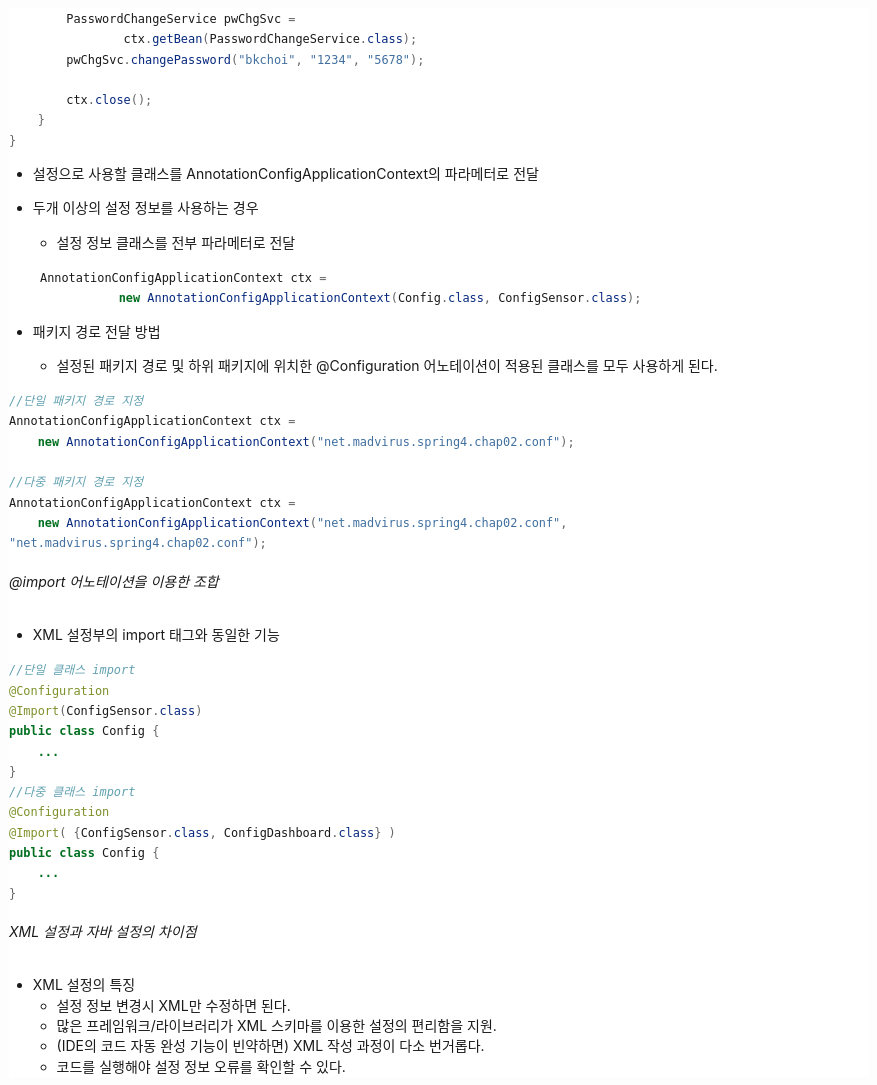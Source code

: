 ```java
		PasswordChangeService pwChgSvc =
				ctx.getBean(PasswordChangeService.class);
		pwChgSvc.changePassword("bkchoi", "1234", "5678");

		ctx.close();
	}
}
```
* 설정으로 사용할 클래스를 AnnotationConfigApplicationContext의 파라메터로 전달


*   두개 이상의 설정 정보를 사용하는 경우
    * 설정 정보 클래스를 전부 파라메터로 전달
    ```java
     AnnotationConfigApplicationContext ctx =
                new AnnotationConfigApplicationContext(Config.class, ConfigSensor.class);
    ```

*   패키지 경로 전달 방법

    *   설정된 패키지 경로 및 하위 패키지에 위치한 @Configuration 어노테이션이 적용된 클래스를 모두 사용하게 된다.
```java
//단일 패키지 경로 지정
AnnotationConfigApplicationContext ctx =
	new AnnotationConfigApplicationContext("net.madvirus.spring4.chap02.conf");

//다중 패키지 경로 지정
AnnotationConfigApplicationContext ctx =
	new AnnotationConfigApplicationContext("net.madvirus.spring4.chap02.conf",
"net.madvirus.spring4.chap02.conf");
```


###### @import 어노테이션을 이용한 조합

* XML 설정부의 import 태그와 동일한 기능
```java
//단일 클래스 import
@Configuration
@Import(ConfigSensor.class)
public class Config {
	...
}
//다중 클래스 import
@Configuration
@Import( {ConfigSensor.class, ConfigDashboard.class} )
public class Config {
	...
}
```



###### XML 설정과 자바 설정의 차이점

* XML 설정의 특징
  * 설정 정보 변경시 XML만 수정하면 된다.
  * 많은 프레임워크/라이브러리가 XML 스키마를 이용한 설정의 편리함을 지원.
  * (IDE의 코드 자동 완성 기능이 빈약하면) XML 작성 과정이 다소 번거롭다.
  * 코드를 실행해야 설정 정보 오류를 확인할 수 있다.
